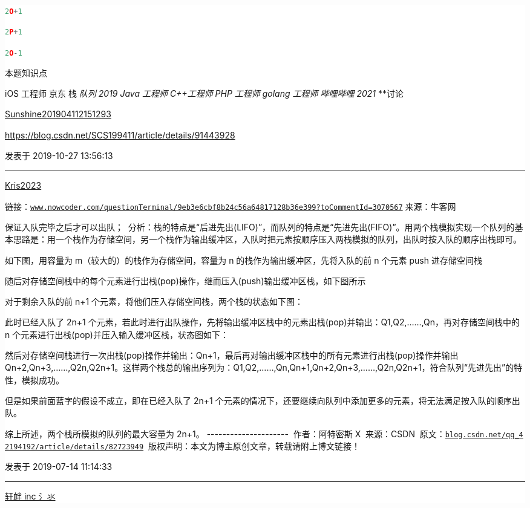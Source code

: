```cpp
2O+1
```

```cpp
2P+1
```

```cpp
2O-1
```

本题知识点

iOS 工程师 京东 栈 *队列 *2019 Java 工程师 C++工程师 PHP 工程师 golang 工程师 哔哩哔哩 2021** **讨论

[Sunshine201904112151293](https://www.nowcoder.com/profile/753689350)

https://blog.csdn.net/SCS199411/article/details/91443928

发表于 2019-10-27 13:56:13

* * *

[Kris2023](https://www.nowcoder.com/profile/5790168)

链接：[`www.nowcoder.com/questionTerminal/9eb3e6cbf8b24c56a64817128b36e399?toCommentId=3070567`](https://www.nowcoder.com/questionTerminal/9eb3e6cbf8b24c56a64817128b36e399?toCommentId=3070567)
来源：牛客网

保证入队完毕之后才可以出队； 
分析：栈的特点是“后进先出(LIFO)”，而队列的特点是“先进先出(FIFO)”。用两个栈模拟实现一个队列的基本思路是：用一个栈作为存储空间，另一个栈作为输出缓冲区，入队时把元素按顺序压入两栈模拟的队列，出队时按入队的顺序出栈即可。

如下图，用容量为 m（较大的）的栈作为存储空间，容量为 n 的栈作为输出缓冲区，先将入队的前 n 个元素 push 进存储空间栈

随后对存储空间栈中的每个元素进行出栈(pop)操作，继而压入(push)输出缓冲区栈，如下图所示

对于剩余入队的前 n+1 个元素，将他们压入存储空间栈，两个栈的状态如下图：

此时已经入队了 2n+1 个元素，若此时进行出队操作，先将输出缓冲区栈中的元素出栈(pop)并输出：Q1,Q2,……,Qn，再对存储空间栈中的 n 个元素进行出栈(pop)并压入输入缓冲区栈，状态图如下：

然后对存储空间栈进行一次出栈(pop)操作并输出：Qn+1，最后再对输出缓冲区栈中的所有元素进行出栈(pop)操作并输出 Qn+2,Qn+3,……,Q2n,Q2n+1。这样两个栈总的输出序列为：Q1,Q2,……,Qn,Qn+1,Qn+2,Qn+3,……,Q2n,Q2n+1，符合队列“先进先出”的特性，模拟成功。

但是如果前面蓝字的假设不成立，即在已经入队了 2n+1 个元素的情况下，还要继续向队列中添加更多的元素，将无法满足按入队的顺序出队。

综上所述，两个栈所模拟的队列的最大容量为 2n+1。
--------------------- 
作者：阿特密斯 X 
来源：CSDN 
原文：[`blog.csdn.net/qq_42194192/article/details/82723949`](https://blog.csdn.net/qq_42194192/article/details/82723949) 
版权声明：本文为博主原创文章，转载请附上博文链接！

发表于 2019-07-14 11:14:33

* * *

[轩衅 inc 氵氺](https://www.nowcoder.com/profile/170990596)
